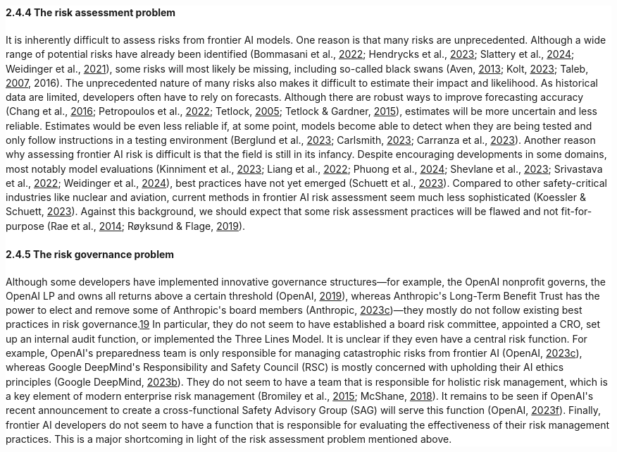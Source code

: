 #### 2.4.4 The risk assessment problem

It is inherently difficult to assess risks from frontier AI models. One reason is that many risks are unprecedented. Although a wide range of potential risks have already been identified (Bommasani et al., [2022](https://onlinelibrary.wiley.com/doi/10.1111/#risa17665-bib-0041); Hendrycks et al., [2023](https://onlinelibrary.wiley.com/doi/10.1111/#risa17665-bib-0135); Slattery et al., [2024](https://onlinelibrary.wiley.com/doi/10.1111/#risa17665-bib-0295); Weidinger et al., [2021](https://onlinelibrary.wiley.com/doi/10.1111/#risa17665-bib-0320)), some risks will most likely be missing, including so-called black swans (Aven, [2013](https://onlinelibrary.wiley.com/doi/10.1111/#risa17665-bib-0022); Kolt, [2023](https://onlinelibrary.wiley.com/doi/10.1111/#risa17665-bib-0174); Taleb, [2007](https://onlinelibrary.wiley.com/doi/10.1111/#risa17665-bib-0306), 2016). The unprecedented nature of many risks also makes it difficult to estimate their impact and likelihood. As historical data are limited, developers often have to rely on forecasts. Although there are robust ways to improve forecasting accuracy (Chang et al., [2016](https://onlinelibrary.wiley.com/doi/10.1111/#risa17665-bib-0065); Petropoulos et al., [2022](https://onlinelibrary.wiley.com/doi/10.1111/#risa17665-bib-0252); Tetlock, [2005](https://onlinelibrary.wiley.com/doi/10.1111/#risa17665-bib-0307); Tetlock & Gardner, [2015](https://onlinelibrary.wiley.com/doi/10.1111/#risa17665-bib-0308)), estimates will be more uncertain and less reliable. Estimates would be even less reliable if, at some point, models become able to detect when they are being tested and only follow instructions in a testing environment (Berglund et al., [2023](https://onlinelibrary.wiley.com/doi/10.1111/#risa17665-bib-0033); Carlsmith, [2023](https://onlinelibrary.wiley.com/doi/10.1111/#risa17665-bib-0056); Carranza et al., [2023](https://onlinelibrary.wiley.com/doi/10.1111/#risa17665-bib-0057)). Another reason why assessing frontier AI risk is difficult is that the field is still in its infancy. Despite encouraging developments in some domains, most notably model evaluations (Kinniment et al., [2023](https://onlinelibrary.wiley.com/doi/10.1111/#risa17665-bib-0169); Liang et al., [2022](https://onlinelibrary.wiley.com/doi/10.1111/#risa17665-bib-0184); Phuong et al., [2024](https://onlinelibrary.wiley.com/doi/10.1111/#risa17665-bib-0253); Shevlane et al., [2023](https://onlinelibrary.wiley.com/doi/10.1111/#risa17665-bib-0292); Srivastava et al., [2022](https://onlinelibrary.wiley.com/doi/10.1111/#risa17665-bib-0301); Weidinger et al., [2024](https://onlinelibrary.wiley.com/doi/10.1111/#risa17665-bib-0322)), best practices have not yet emerged (Schuett et al., [2023](https://onlinelibrary.wiley.com/doi/10.1111/#risa17665-bib-0283)). Compared to other safety-critical industries like nuclear and aviation, current methods in frontier AI risk assessment seem much less sophisticated (Koessler & Schuett, [2023](https://onlinelibrary.wiley.com/doi/10.1111/#risa17665-bib-0172)). Against this background, we should expect that some risk assessment practices will be flawed and not fit-for-purpose (Rae et al., [2014](https://onlinelibrary.wiley.com/doi/10.1111/#risa17665-bib-0257); Røyksund & Flage, [2019](https://onlinelibrary.wiley.com/doi/10.1111/#risa17665-bib-0271)).

#### 2.4.5 The risk governance problem

Although some developers have implemented innovative governance structures—for example, the OpenAI nonprofit governs, the OpenAI LP and owns all returns above a certain threshold (OpenAI, [2019](https://onlinelibrary.wiley.com/doi/10.1111/#risa17665-bib-0232)), whereas Anthropic's Long-Term Benefit Trust has the power to elect and remove some of Anthropic's board members (Anthropic, [2023c](https://onlinelibrary.wiley.com/doi/10.1111/#risa17665-bib-0011))—they mostly do not follow existing best practices in risk governance.[19](https://onlinelibrary.wiley.com/doi/10.1111/#risa17665-note-0019_note_18 "Link to note") In particular, they do not seem to have established a board risk committee, appointed a CRO, set up an internal audit function, or implemented the Three Lines Model. It is unclear if they even have a central risk function. For example, OpenAI's preparedness team is only responsible for managing catastrophic risks from frontier AI (OpenAI, [2023c](https://onlinelibrary.wiley.com/doi/10.1111/#risa17665-bib-0235)), whereas Google DeepMind's Responsibility and Safety Council (RSC) is mostly concerned with upholding their AI ethics principles (Google DeepMind, [2023b](https://onlinelibrary.wiley.com/doi/10.1111/#risa17665-bib-0120)). They do not seem to have a team that is responsible for holistic risk management, which is a key element of modern enterprise risk management (Bromiley et al., [2015](https://onlinelibrary.wiley.com/doi/10.1111/#risa17665-bib-0044); McShane, [2018](https://onlinelibrary.wiley.com/doi/10.1111/#risa17665-bib-0199)). It remains to be seen if OpenAI's recent announcement to create a cross-functional Safety Advisory Group (SAG) will serve this function (OpenAI, [2023f](https://onlinelibrary.wiley.com/doi/10.1111/#risa17665-bib-0238)). Finally, frontier AI developers do not seem to have a function that is responsible for evaluating the effectiveness of their risk management practices. This is a major shortcoming in light of the risk assessment problem mentioned above.
